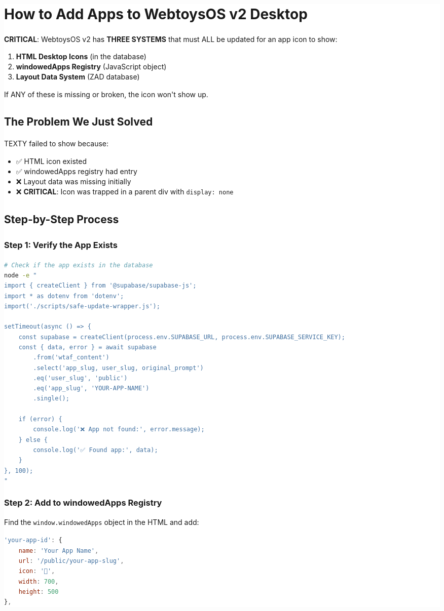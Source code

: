 # How to Add Apps to WebtoysOS v2 Desktop

**CRITICAL**: WebtoysOS v2 has **THREE SYSTEMS** that must ALL be updated for an app icon to show:

1. **HTML Desktop Icons** (in the database)
2. **windowedApps Registry** (JavaScript object)  
3. **Layout Data System** (ZAD database)

If ANY of these is missing or broken, the icon won't show up.

## The Problem We Just Solved

TEXTY failed to show because:
- ✅ HTML icon existed
- ✅ windowedApps registry had entry
- ❌ Layout data was missing initially
- ❌ **CRITICAL**: Icon was trapped in a parent div with `display: none`

## Step-by-Step Process

### Step 1: Verify the App Exists
```bash
# Check if the app exists in the database
node -e "
import { createClient } from '@supabase/supabase-js';
import * as dotenv from 'dotenv';
import('./scripts/safe-update-wrapper.js');

setTimeout(async () => {
    const supabase = createClient(process.env.SUPABASE_URL, process.env.SUPABASE_SERVICE_KEY);
    const { data, error } = await supabase
        .from('wtaf_content')
        .select('app_slug, user_slug, original_prompt')
        .eq('user_slug', 'public')
        .eq('app_slug', 'YOUR-APP-NAME')
        .single();
    
    if (error) {
        console.log('❌ App not found:', error.message);
    } else {
        console.log('✅ Found app:', data);
    }
}, 100);
"
```

### Step 2: Add to windowedApps Registry

Find the `window.windowedApps` object in the HTML and add:

```javascript
'your-app-id': {
    name: 'Your App Name',
    url: '/public/your-app-slug',
    icon: '📄',
    width: 700,
    height: 500
},
```
